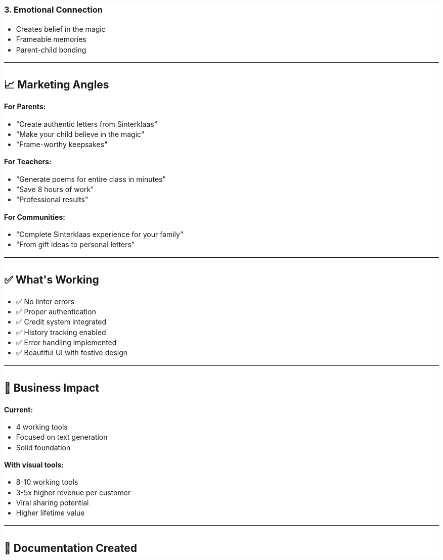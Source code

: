 ### 3. Emotional Connection
- Creates belief in the magic
- Frameable memories
- Parent-child bonding

---

## 📈 Marketing Angles

**For Parents:**
- "Create authentic letters from Sinterklaas"
- "Make your child believe in the magic"
- "Frame-worthy keepsakes"

**For Teachers:**
- "Generate poems for entire class in minutes"
- "Save 8 hours of work"
- "Professional results"

**For Communities:**
- "Complete Sinterklaas experience for your family"
- "From gift ideas to personal letters"

---

## ✅ What's Working

- ✅ No linter errors
- ✅ Proper authentication
- ✅ Credit system integrated
- ✅ History tracking enabled
- ✅ Error handling implemented
- ✅ Beautiful UI with festive design

---

## 🎯 Business Impact

**Current:**
- 4 working tools
- Focused on text generation
- Solid foundation

**With visual tools:**
- 8-10 working tools
- 3-5x higher revenue per customer
- Viral sharing potential
- Higher lifetime value

---

## 📝 Documentation Created
